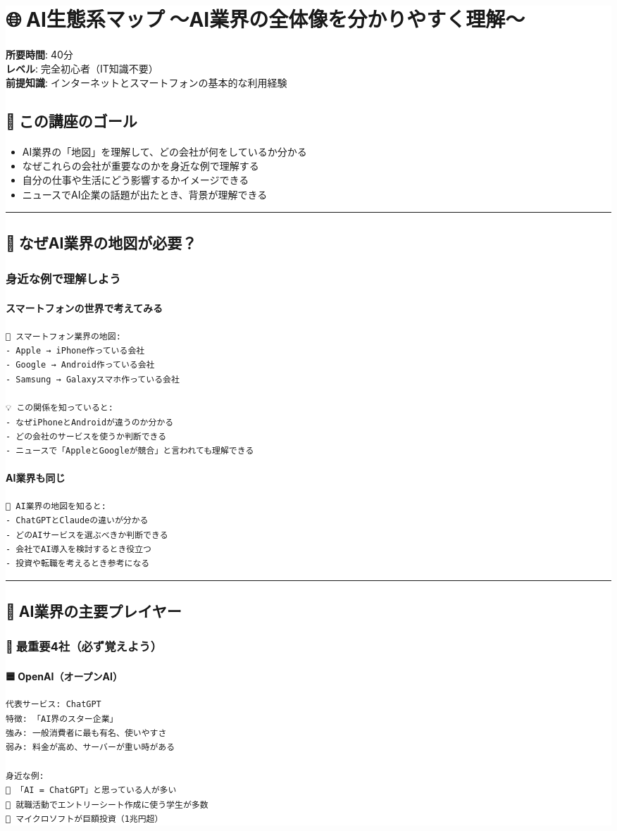 # 🌐 AI生態系マップ 〜AI業界の全体像を分かりやすく理解〜

**所要時間**: 40分  
**レベル**: 完全初心者（IT知識不要）  
**前提知識**: インターネットとスマートフォンの基本的な利用経験

## 🎯 この講座のゴール

- AI業界の「地図」を理解して、どの会社が何をしているか分かる
- なぜこれらの会社が重要なのかを身近な例で理解する
- 自分の仕事や生活にどう影響するかイメージできる
- ニュースでAI企業の話題が出たとき、背景が理解できる

---

## 🤔 なぜAI業界の地図が必要？

### 身近な例で理解しよう

#### スマートフォンの世界で考えてみる
```
📱 スマートフォン業界の地図:
- Apple → iPhone作っている会社
- Google → Android作っている会社
- Samsung → Galaxyスマホ作っている会社

💡 この関係を知っていると:
- なぜiPhoneとAndroidが違うのか分かる
- どの会社のサービスを使うか判断できる
- ニュースで「AppleとGoogleが競合」と言われても理解できる
```

#### AI業界も同じ
```
🤖 AI業界の地図を知ると:
- ChatGPTとClaudeの違いが分かる
- どのAIサービスを選ぶべきか判断できる
- 会社でAI導入を検討するとき役立つ
- 投資や転職を考えるとき参考になる
```

---

## 🏢 AI業界の主要プレイヤー

### 🔴 **最重要4社**（必ず覚えよう）

#### 🟦 **OpenAI**（オープンAI）
```
代表サービス: ChatGPT
特徴: 「AI界のスター企業」
強み: 一般消費者に最も有名、使いやすさ
弱み: 料金が高め、サーバーが重い時がある

身近な例:
🎯 「AI = ChatGPT」と思っている人が多い
🎯 就職活動でエントリーシート作成に使う学生が多数
🎯 マイクロソフトが巨額投資（1兆円超）
```
